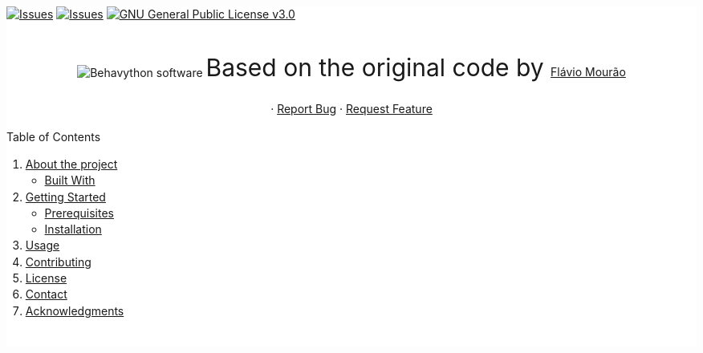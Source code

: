   [![Issues][issues-shield]][issues-url]
  [![Issues][closed-issues-shield]][closed-issues-url]
  [![GNU General Public License v3.0][license-shield]][license-url]



<br/>
<div align="center">
    <img
     src="https://raw.githubusercontent.com/mrdrzit/Behavython/main/logo/logo.png"
     style="max-width: 100%; height: 100%;"
     alt="Behavython software"

  <p align="center">
    <span style="font-size:30px">Based on the original code by </span><a href=https://github.com/fgmourao>Flávio Mourão</a>
    <br />
    <br />
    ·
    <a href="https://github.com/mrdrzit/Behavython/issues">Report Bug</a>
    ·
    <a href="https://github.com/mrdrzit/Behavython/issues">Request Feature</a>
  </p>
</div>





  <summary>Table of Contents</summary>
  <ol>
    <li>
      <a href="#about">About the project</a>
      <ul>
        <li><a href="#built-with">Built With</a></li>
      </ul>
    </li>
    <li>
      <a href="#getting-started">Getting Started</a>
      <ul>
        <li><a href="#prerequisites">Prerequisites</a></li>
        <li><a href="#installation">Installation</a></li>
      </ul>
    </li>
    <li><a href="#usage">Usage</a></li>
    <li><a href="#contributing">Contributing</a></li>
    <li><a href="#license">License</a></li>
    <li><a href="#contact">Contact</a></li>
    <li><a href="#acknowledgments">Acknowledgments</a></li>
  </ol>





<br/>


[issues-shield]: https://img.shields.io/github/issues/mrdrzit/Behavython
[issues-url]: https://github.com/mrdrzit/Behavython/issues
[closed-issues-shield]: https://img.shields.io/github/issues-closed/mrdrzit/Behavython?color=%2321e00b
[closed-issues-url]: https://github.com/mrdrzit/Behavython/issues?q=is%3Aissue+is%3Aclosed
[license-shield]: https://img.shields.io/github/license/mrdrzit/Behavython
[license-url]: https://github.com/mrdrzit/Behavython/blob/main/LICENSE
